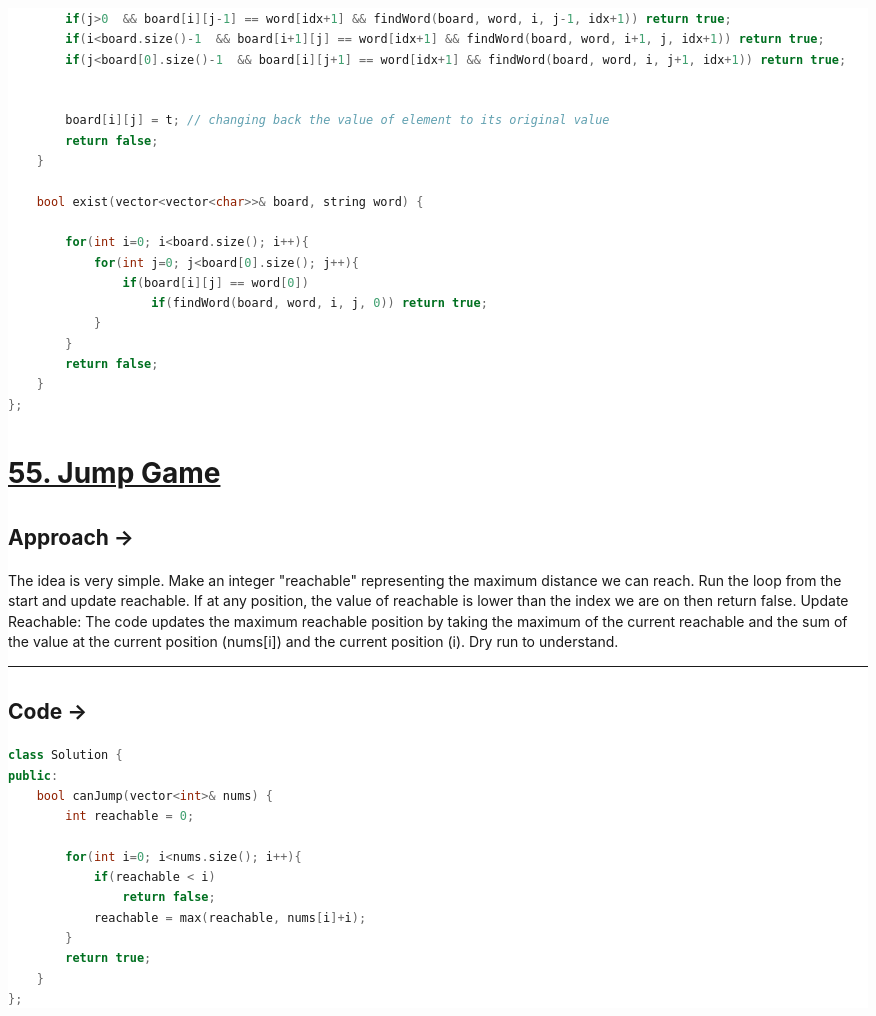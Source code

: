 ```cpp
        if(j>0  && board[i][j-1] == word[idx+1] && findWord(board, word, i, j-1, idx+1)) return true;
        if(i<board.size()-1  && board[i+1][j] == word[idx+1] && findWord(board, word, i+1, j, idx+1)) return true;
        if(j<board[0].size()-1  && board[i][j+1] == word[idx+1] && findWord(board, word, i, j+1, idx+1)) return true;
       
       
        board[i][j] = t; // changing back the value of element to its original value
        return false;
    }
   
    bool exist(vector<vector<char>>& board, string word) {

        for(int i=0; i<board.size(); i++){
            for(int j=0; j<board[0].size(); j++){
                if(board[i][j] == word[0])
                    if(findWord(board, word, i, j, 0)) return true;
            }
        }
        return false;
    }
};
```

# [55. Jump Game](https://leetcode.com/problems/jump-game/)

## Approach ->
The idea is very simple. Make an integer "reachable" representing the maximum distance we can reach. Run the loop from the start and update reachable. If at any position, the value of reachable is lower than the index we are on then return false. Update Reachable: The code updates the maximum reachable position by taking the maximum of the current reachable and the sum of the value at the current position (nums[i]) and the current position (i). Dry run to understand.

---
## Code ->
```cpp
class Solution {
public:
    bool canJump(vector<int>& nums) {
        int reachable = 0;
       
        for(int i=0; i<nums.size(); i++){
            if(reachable < i)
                return false;
            reachable = max(reachable, nums[i]+i);
        }
        return true;
    }
};
```
